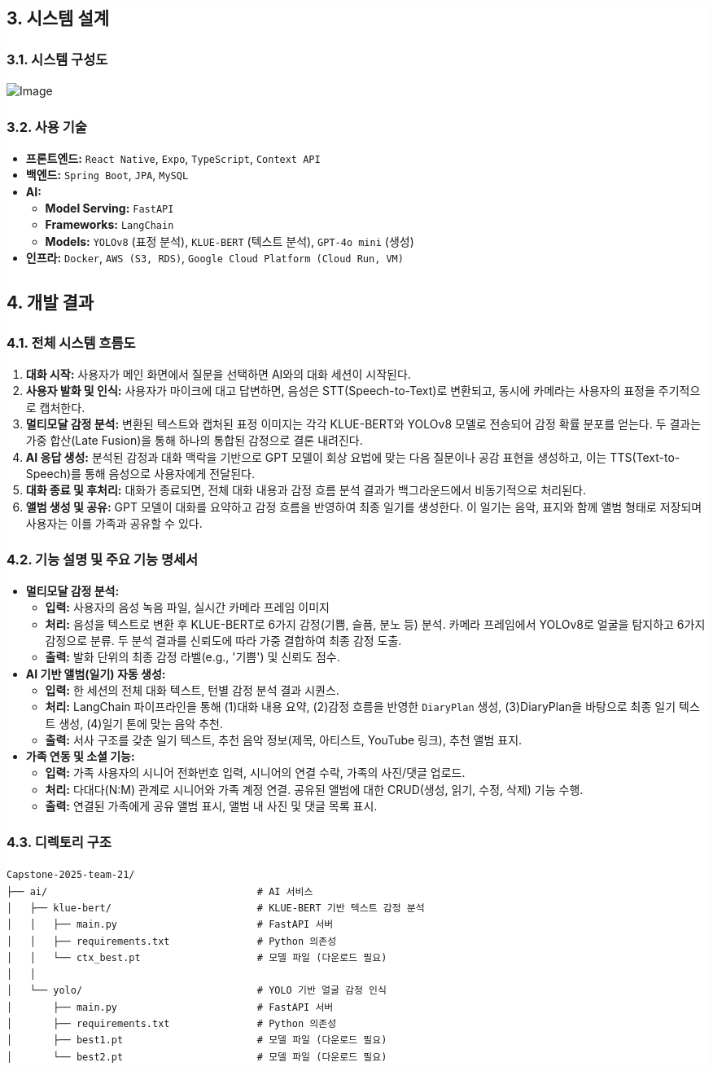 ## 3. 시스템 설계

### 3.1. 시스템 구성도

![Image](https://github.com/user-attachments/assets/acc0457e-6c0e-4550-8f1c-c4c40c0b44af)

### 3.2. 사용 기술

- **프론트엔드:** `React Native`, `Expo`, `TypeScript`, `Context API`
- **백엔드:** `Spring Boot`, `JPA`, `MySQL`
- **AI:**
  - **Model Serving:** `FastAPI`
  - **Frameworks:** `LangChain`
  - **Models:** `YOLOv8` (표정 분석), `KLUE-BERT` (텍스트 분석), `GPT-4o mini` (생성)
- **인프라:** `Docker`, `AWS (S3, RDS)`, `Google Cloud Platform (Cloud Run, VM)`

## 4. 개발 결과

### 4.1. 전체 시스템 흐름도

1. **대화 시작:** 사용자가 메인 화면에서 질문을 선택하면 AI와의 대화 세션이 시작된다.
2. **사용자 발화 및 인식:** 사용자가 마이크에 대고 답변하면, 음성은 STT(Speech-to-Text)로 변환되고, 동시에 카메라는 사용자의 표정을 주기적으로 캡처한다.
3. **멀티모달 감정 분석:** 변환된 텍스트와 캡처된 표정 이미지는 각각 KLUE-BERT와 YOLOv8 모델로 전송되어 감정 확률 분포를 얻는다. 두 결과는 가중 합산(Late Fusion)을 통해 하나의 통합된 감정으로 결론 내려진다.
4. **AI 응답 생성:** 분석된 감정과 대화 맥락을 기반으로 GPT 모델이 회상 요법에 맞는 다음 질문이나 공감 표현을 생성하고, 이는 TTS(Text-to-Speech)를 통해 음성으로 사용자에게 전달된다.
5. **대화 종료 및 후처리:** 대화가 종료되면, 전체 대화 내용과 감정 흐름 분석 결과가 백그라운드에서 비동기적으로 처리된다.
6. **앨범 생성 및 공유:** GPT 모델이 대화를 요약하고 감정 흐름을 반영하여 최종 일기를 생성한다. 이 일기는 음악, 표지와 함께 앨범 형태로 저장되며 사용자는 이를 가족과 공유할 수 있다.

### 4.2. 기능 설명 및 주요 기능 명세서

- **멀티모달 감정 분석:**
  - **입력:** 사용자의 음성 녹음 파일, 실시간 카메라 프레임 이미지
  - **처리:** 음성을 텍스트로 변환 후 KLUE-BERT로 6가지 감정(기쁨, 슬픔, 분노 등) 분석. 카메라 프레임에서 YOLOv8로 얼굴을 탐지하고 6가지 감정으로 분류. 두 분석 결과를 신뢰도에 따라 가중 결합하여 최종 감정 도출.
  - **출력:** 발화 단위의 최종 감정 라벨(e.g., '기쁨') 및 신뢰도 점수.
- **AI 기반 앨범(일기) 자동 생성:**
  - **입력:** 한 세션의 전체 대화 텍스트, 턴별 감정 분석 결과 시퀀스.
  - **처리:** LangChain 파이프라인을 통해 (1)대화 내용 요약, (2)감정 흐름을 반영한 `DiaryPlan` 생성, (3)DiaryPlan을 바탕으로 최종 일기 텍스트 생성, (4)일기 톤에 맞는 음악 추천.
  - **출력:** 서사 구조를 갖춘 일기 텍스트, 추천 음악 정보(제목, 아티스트, YouTube 링크), 추천 앨범 표지.
- **가족 연동 및 소셜 기능:**
  - **입력:** 가족 사용자의 시니어 전화번호 입력, 시니어의 연결 수락, 가족의 사진/댓글 업로드.
  - **처리:** 다대다(N:M) 관계로 시니어와 가족 계정 연결. 공유된 앨범에 대한 CRUD(생성, 읽기, 수정, 삭제) 기능 수행.
  - **출력:** 연결된 가족에게 공유 앨범 표시, 앨범 내 사진 및 댓글 목록 표시.

### 4.3. 디렉토리 구조

```
Capstone-2025-team-21/
├── ai/                                    # AI 서비스
│   ├── klue-bert/                         # KLUE-BERT 기반 텍스트 감정 분석
│   │   ├── main.py                        # FastAPI 서버
│   │   ├── requirements.txt               # Python 의존성
│   │   └── ctx_best.pt                    # 모델 파일 (다운로드 필요)
│   │
│   └── yolo/                              # YOLO 기반 얼굴 감정 인식
│       ├── main.py                        # FastAPI 서버
│       ├── requirements.txt               # Python 의존성
│       ├── best1.pt                       # 모델 파일 (다운로드 필요)
│       └── best2.pt                       # 모델 파일 (다운로드 필요)
```